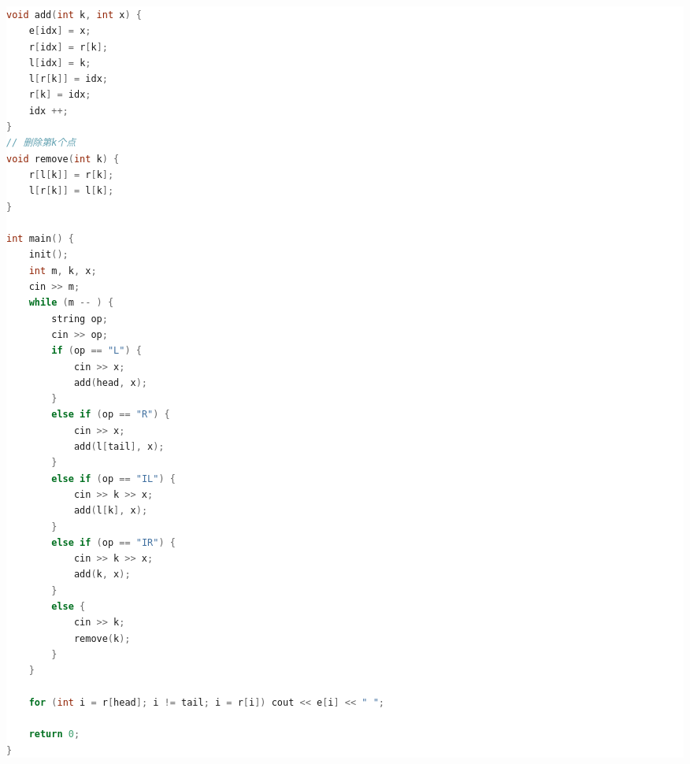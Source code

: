 ```cpp
void add(int k, int x) {
    e[idx] = x;
    r[idx] = r[k];
    l[idx] = k;
    l[r[k]] = idx;
    r[k] = idx;
    idx ++;
}
// 删除第k个点
void remove(int k) {
    r[l[k]] = r[k];
    l[r[k]] = l[k];
}

int main() {
    init();
    int m, k, x;
    cin >> m;
    while (m -- ) {
        string op;
        cin >> op;
        if (op == "L") {
            cin >> x;
            add(head, x);
        }
        else if (op == "R") {
            cin >> x;
            add(l[tail], x);
        }
        else if (op == "IL") {
            cin >> k >> x;
            add(l[k], x);
        }
        else if (op == "IR") {
            cin >> k >> x;
            add(k, x);
        }
        else {
            cin >> k;
            remove(k);
        }
    }
    
    for (int i = r[head]; i != tail; i = r[i]) cout << e[i] << " ";
    
    return 0;
}
```